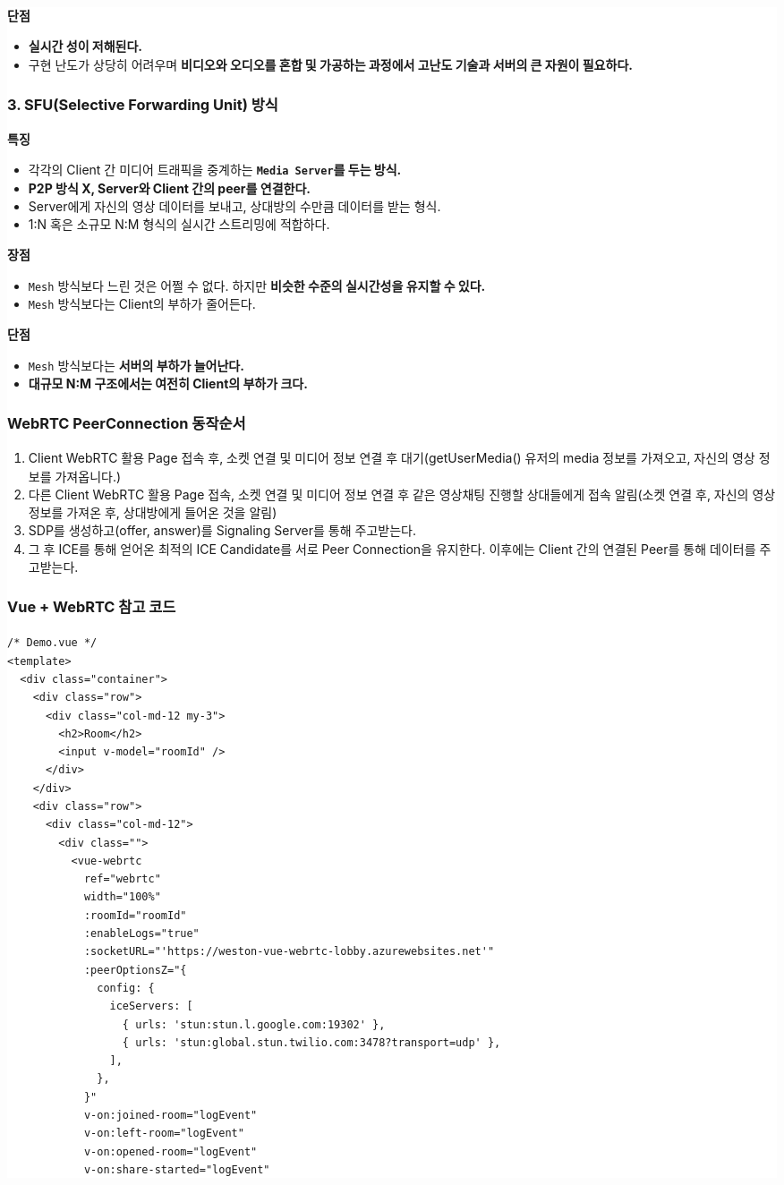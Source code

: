 **단점**

- **실시간 성이 저해된다.**
- 구현 난도가 상당히 어려우며 **비디오와 오디오를 혼합 및 가공하는 과정에서 고난도 기술과 서버의 큰 자원이 필요하다.**

### 3. SFU(Selective Forwarding Unit) 방식

**특징**

- 각각의 Client 간 미디어 트래픽을 중계하는 **`Media Server`를 두는 방식.**
- **P2P 방식 X, Server와 Client 간의 peer를 연결한다.**
- Server에게 자신의 영상 데이터를 보내고, 상대방의 수만큼 데이터를 받는 형식.
- 1:N 혹은 소규모 N:M 형식의 실시간 스트리밍에 적합하다.

**장점**

- `Mesh` 방식보다 느린 것은 어쩔 수 없다. 하지만 **비슷한 수준의 실시간성을 유지할 수 있다.**
- `Mesh` 방식보다는 Client의 부하가 줄어든다.

**단점**

- `Mesh` 방식보다는 **서버의 부하가 늘어난다.**
- **대규모 N:M 구조에서는 여전히 Client의 부하가 크다.**

### WebRTC PeerConnection 동작순서

1. Client WebRTC 활용 Page 접속 후, 소켓 연결 및 미디어 정보 연결 후 대기(getUserMedia() 유저의 media 정보를 가져오고, 자신의 영상 정보를 가져옵니다.)
2. 다른 Client WebRTC 활용 Page 접속, 소켓 연결 및 미디어 정보 연결 후 같은 영상채팅 진행할 상대들에게 접속 알림(소켓 연결 후, 자신의 영상 정보를 가져온 후, 상대방에게 들어온 것을 알림)
3. SDP를 생성하고(offer, answer)를 Signaling Server를 통해 주고받는다.
4. 그 후 ICE를 통해 얻어온 최적의 ICE Candidate를 서로 Peer Connection을 유지한다. 이후에는 Client 간의 연결된 Peer를 통해 데이터를 주고받는다.

### Vue + WebRTC 참고 코드

```vue
/* Demo.vue */
<template>
  <div class="container">
    <div class="row">
      <div class="col-md-12 my-3">
        <h2>Room</h2>
        <input v-model="roomId" />
      </div>
    </div>
    <div class="row">
      <div class="col-md-12">
        <div class="">
          <vue-webrtc
            ref="webrtc"
            width="100%"
            :roomId="roomId"
            :enableLogs="true"
            :socketURL="'https://weston-vue-webrtc-lobby.azurewebsites.net'"
            :peerOptionsZ="{
              config: {
                iceServers: [
                  { urls: 'stun:stun.l.google.com:19302' },
                  { urls: 'stun:global.stun.twilio.com:3478?transport=udp' },
                ],
              },
            }"
            v-on:joined-room="logEvent"
            v-on:left-room="logEvent"
            v-on:opened-room="logEvent"
            v-on:share-started="logEvent"
```